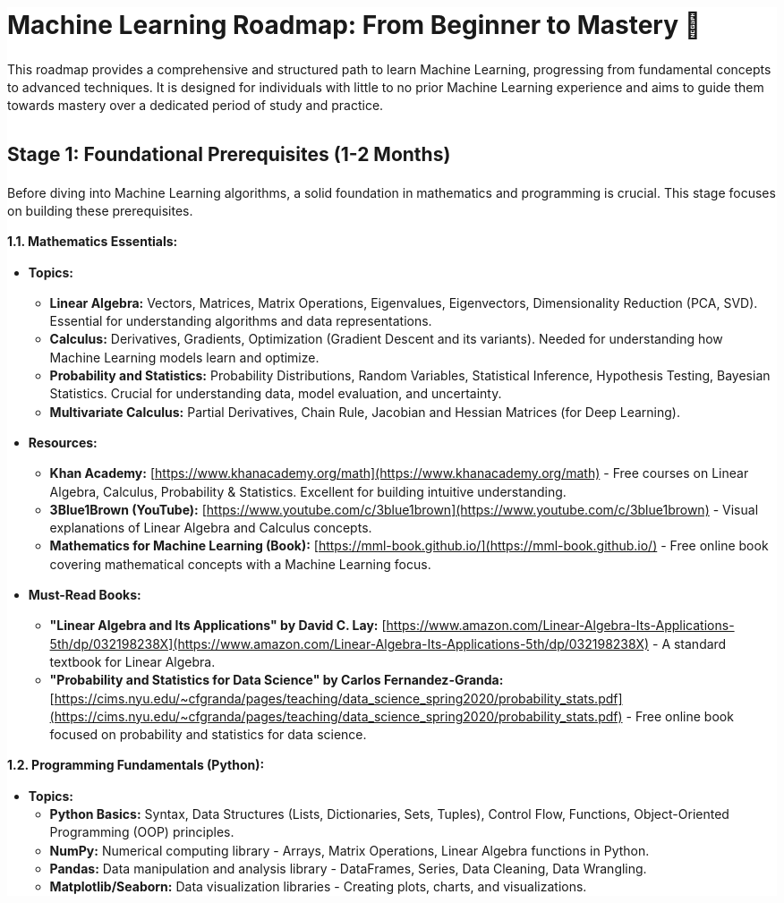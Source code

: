 # Machine Learning Roadmap: From Beginner to Mastery 🚀

This roadmap provides a comprehensive and structured path to learn Machine Learning, progressing from fundamental concepts to advanced techniques. It is designed for individuals with little to no prior Machine Learning experience and aims to guide them towards mastery over a dedicated period of study and practice.

## Stage 1: Foundational Prerequisites (1-2 Months)

Before diving into Machine Learning algorithms, a solid foundation in mathematics and programming is crucial. This stage focuses on building these prerequisites.

**1.1. Mathematics Essentials:**

*   **Topics:**
    *   **Linear Algebra:** Vectors, Matrices, Matrix Operations, Eigenvalues, Eigenvectors, Dimensionality Reduction (PCA, SVD). Essential for understanding algorithms and data representations.
    *   **Calculus:** Derivatives, Gradients, Optimization (Gradient Descent and its variants). Needed for understanding how Machine Learning models learn and optimize.
    *   **Probability and Statistics:** Probability Distributions, Random Variables, Statistical Inference, Hypothesis Testing, Bayesian Statistics. Crucial for understanding data, model evaluation, and uncertainty.
    *   **Multivariate Calculus:**  Partial Derivatives, Chain Rule, Jacobian and Hessian Matrices (for Deep Learning).

*   **Resources:**
    *   **Khan Academy:** [https://www.khanacademy.org/math](https://www.khanacademy.org/math) - Free courses on Linear Algebra, Calculus, Probability & Statistics. Excellent for building intuitive understanding.
    *   **3Blue1Brown (YouTube):** [https://www.youtube.com/c/3blue1brown](https://www.youtube.com/c/3blue1brown) - Visual explanations of Linear Algebra and Calculus concepts.
    *   **Mathematics for Machine Learning (Book):** [https://mml-book.github.io/](https://mml-book.github.io/) - Free online book covering mathematical concepts with a Machine Learning focus.

*   **Must-Read Books:**
    *   **"Linear Algebra and Its Applications" by David C. Lay:** [https://www.amazon.com/Linear-Algebra-Its-Applications-5th/dp/032198238X](https://www.amazon.com/Linear-Algebra-Its-Applications-5th/dp/032198238X) - A standard textbook for Linear Algebra.
    *   **"Probability and Statistics for Data Science" by Carlos Fernandez-Granda:** [https://cims.nyu.edu/~cfgranda/pages/teaching/data_science_spring2020/probability_stats.pdf](https://cims.nyu.edu/~cfgranda/pages/teaching/data_science_spring2020/probability_stats.pdf) - Free online book focused on probability and statistics for data science.

**1.2. Programming Fundamentals (Python):**

*   **Topics:**
    *   **Python Basics:** Syntax, Data Structures (Lists, Dictionaries, Sets, Tuples), Control Flow, Functions, Object-Oriented Programming (OOP) principles.
    *   **NumPy:** Numerical computing library - Arrays, Matrix Operations, Linear Algebra functions in Python.
    *   **Pandas:** Data manipulation and analysis library - DataFrames, Series, Data Cleaning, Data Wrangling.
    *   **Matplotlib/Seaborn:** Data visualization libraries - Creating plots, charts, and visualizations.
